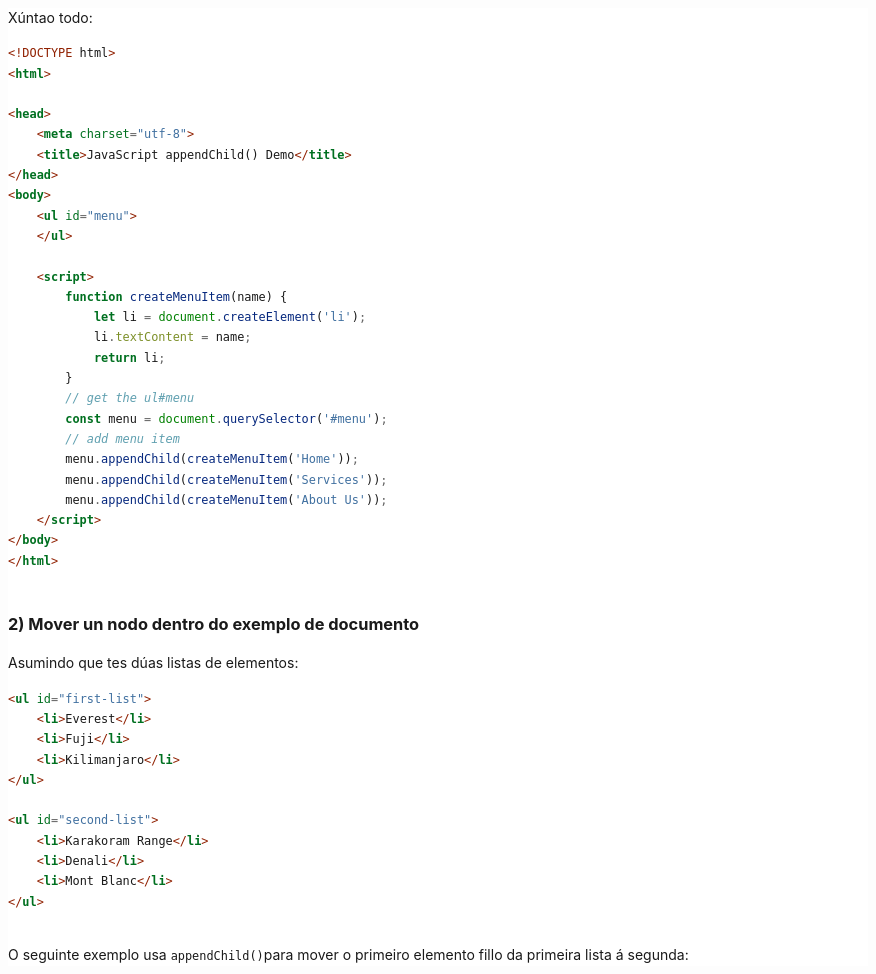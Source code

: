 Xúntao todo:

```html
<!DOCTYPE html>
<html>

<head>
    <meta charset="utf-8">
    <title>JavaScript appendChild() Demo</title>
</head>
<body>
    <ul id="menu">
    </ul>
    
    <script>
        function createMenuItem(name) {
            let li = document.createElement('li');
            li.textContent = name;
            return li;
        }
        // get the ul#menu
        const menu = document.querySelector('#menu');
        // add menu item
        menu.appendChild(createMenuItem('Home'));
        menu.appendChild(createMenuItem('Services'));
        menu.appendChild(createMenuItem('About Us'));
    </script>
</body>
</html>
 
```

### 2) Mover un nodo dentro do exemplo de documento

Asumindo que tes dúas listas de elementos:

```html
<ul id="first-list">
    <li>Everest</li>
    <li>Fuji</li>
    <li>Kilimanjaro</li>
</ul>

<ul id="second-list">
    <li>Karakoram Range</li>
    <li>Denali</li>
    <li>Mont Blanc</li>
</ul>
 
```

O seguinte exemplo usa `appendChild()`para mover o primeiro elemento fillo da primeira lista á segunda:
